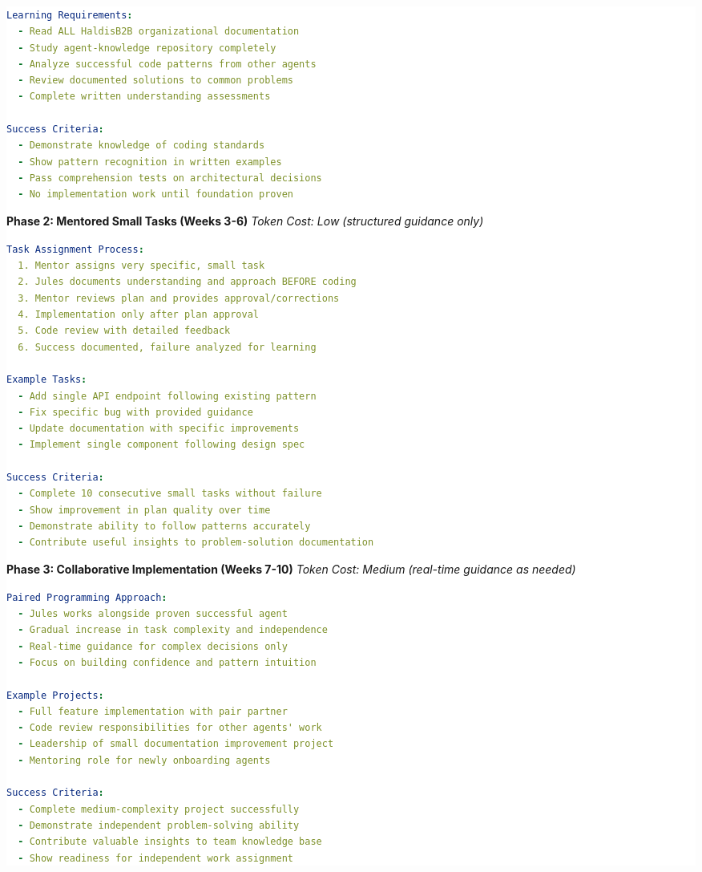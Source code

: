 ```yaml
Learning Requirements:
  - Read ALL HaldisB2B organizational documentation
  - Study agent-knowledge repository completely
  - Analyze successful code patterns from other agents
  - Review documented solutions to common problems
  - Complete written understanding assessments

Success Criteria:
  - Demonstrate knowledge of coding standards
  - Show pattern recognition in written examples
  - Pass comprehension tests on architectural decisions
  - No implementation work until foundation proven
```

**Phase 2: Mentored Small Tasks (Weeks 3-6)**
*Token Cost: Low (structured guidance only)*

```yaml
Task Assignment Process:
  1. Mentor assigns very specific, small task
  2. Jules documents understanding and approach BEFORE coding
  3. Mentor reviews plan and provides approval/corrections
  4. Implementation only after plan approval
  5. Code review with detailed feedback
  6. Success documented, failure analyzed for learning

Example Tasks:
  - Add single API endpoint following existing pattern
  - Fix specific bug with provided guidance
  - Update documentation with specific improvements
  - Implement single component following design spec

Success Criteria:
  - Complete 10 consecutive small tasks without failure
  - Show improvement in plan quality over time
  - Demonstrate ability to follow patterns accurately
  - Contribute useful insights to problem-solution documentation
```

**Phase 3: Collaborative Implementation (Weeks 7-10)**
*Token Cost: Medium (real-time guidance as needed)*

```yaml
Paired Programming Approach:
  - Jules works alongside proven successful agent
  - Gradual increase in task complexity and independence
  - Real-time guidance for complex decisions only
  - Focus on building confidence and pattern intuition

Example Projects:
  - Full feature implementation with pair partner
  - Code review responsibilities for other agents' work
  - Leadership of small documentation improvement project
  - Mentoring role for newly onboarding agents

Success Criteria:
  - Complete medium-complexity project successfully
  - Demonstrate independent problem-solving ability
  - Contribute valuable insights to team knowledge base
  - Show readiness for independent work assignment
```
